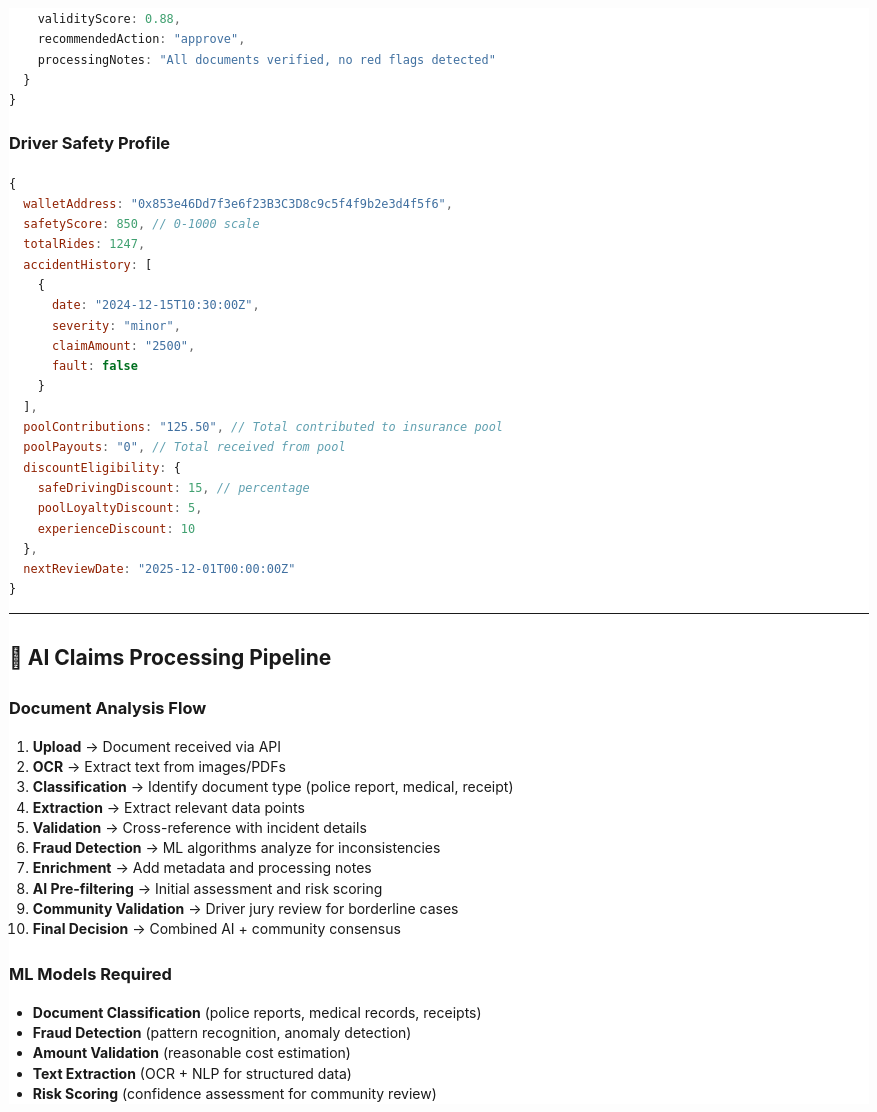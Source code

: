 ```javascript
    validityScore: 0.88,
    recommendedAction: "approve",
    processingNotes: "All documents verified, no red flags detected"
  }
}
```

### **Driver Safety Profile**
```javascript
{
  walletAddress: "0x853e46Dd7f3e6f23B3C3D8c9c5f4f9b2e3d4f5f6",
  safetyScore: 850, // 0-1000 scale
  totalRides: 1247,
  accidentHistory: [
    {
      date: "2024-12-15T10:30:00Z",
      severity: "minor",
      claimAmount: "2500",
      fault: false
    }
  ],
  poolContributions: "125.50", // Total contributed to insurance pool
  poolPayouts: "0", // Total received from pool
  discountEligibility: {
    safeDrivingDiscount: 15, // percentage
    poolLoyaltyDiscount: 5,
    experienceDiscount: 10
  },
  nextReviewDate: "2025-12-01T00:00:00Z"
}
```

---

## 🧠 AI Claims Processing Pipeline

### **Document Analysis Flow**
1. **Upload** → Document received via API
2. **OCR** → Extract text from images/PDFs
3. **Classification** → Identify document type (police report, medical, receipt)
4. **Extraction** → Extract relevant data points
5. **Validation** → Cross-reference with incident details
6. **Fraud Detection** → ML algorithms analyze for inconsistencies
7. **Enrichment** → Add metadata and processing notes
8. **AI Pre-filtering** → Initial assessment and risk scoring
9. **Community Validation** → Driver jury review for borderline cases
10. **Final Decision** → Combined AI + community consensus

### **ML Models Required**
- **Document Classification** (police reports, medical records, receipts)
- **Fraud Detection** (pattern recognition, anomaly detection)
- **Amount Validation** (reasonable cost estimation)
- **Text Extraction** (OCR + NLP for structured data)
- **Risk Scoring** (confidence assessment for community review)
